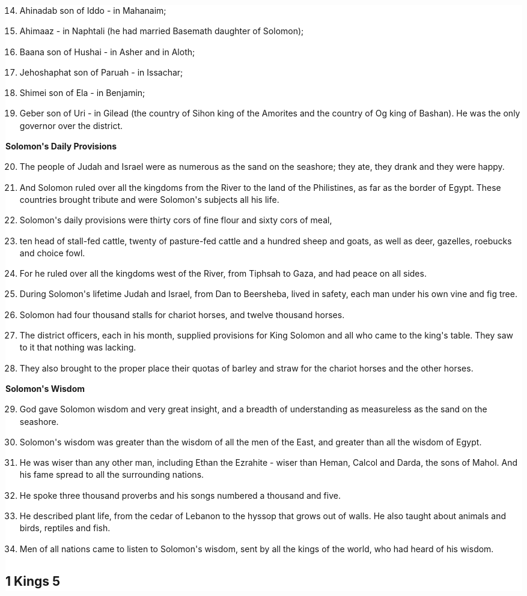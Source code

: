 14. Ahinadab son of Iddo - in Mahanaim;

15. Ahimaaz - in Naphtali (he had married Basemath daughter of Solomon);

16. Baana son of Hushai - in Asher and in Aloth;

17. Jehoshaphat son of Paruah - in Issachar;

18. Shimei son of Ela - in Benjamin;

19. Geber son of Uri - in Gilead (the country of Sihon king of the Amorites and the country of Og king of Bashan). He was the only governor over the district.

__Solomon's Daily Provisions__

20. The people of Judah and Israel were as numerous as the sand on the seashore; they ate, they drank and they were happy.

21. And Solomon ruled over all the kingdoms from the River to the land of the Philistines, as far as the border of Egypt. These countries brought tribute and were Solomon's subjects all his life.

22. Solomon's daily provisions were thirty cors of fine flour and sixty cors of meal,

23. ten head of stall-fed cattle, twenty of pasture-fed cattle and a hundred sheep and goats, as well as deer, gazelles, roebucks and choice fowl.

24. For he ruled over all the kingdoms west of the River, from Tiphsah to Gaza, and had peace on all sides.

25. During Solomon's lifetime Judah and Israel, from Dan to Beersheba, lived in safety, each man under his own vine and fig tree.

26. Solomon had four thousand stalls for chariot horses, and twelve thousand horses. 

27. The district officers, each in his month, supplied provisions for King Solomon and all who came to the king's table. They saw to it that nothing was lacking.

28. They also brought to the proper place their quotas of barley and straw for the chariot horses and the other horses.

__Solomon's Wisdom__

29. God gave Solomon wisdom and very great insight, and a breadth of understanding as measureless as the sand on the seashore.

30. Solomon's wisdom was greater than the wisdom of all the men of the East, and greater than all the wisdom of Egypt.

31. He was wiser than any other man, including Ethan the Ezrahite - wiser than Heman, Calcol and Darda, the sons of Mahol. And his fame spread to all the surrounding nations.

32. He spoke three thousand proverbs and his songs numbered a thousand and five.

33. He described plant life, from the cedar of Lebanon to the hyssop that grows out of walls. He also taught about animals and birds, reptiles and fish.

34. Men of all nations came to listen to Solomon's wisdom, sent by all the kings of the world, who had heard of his wisdom.

## 1 Kings 5
